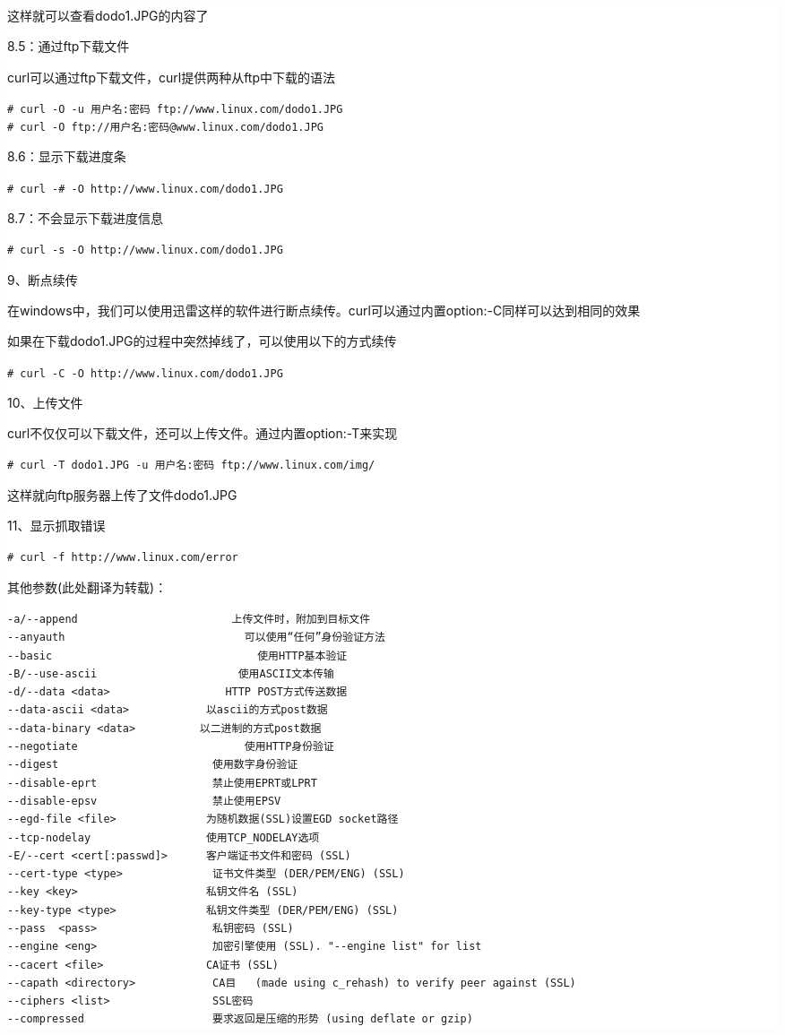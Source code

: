 这样就可以查看dodo1.JPG的内容了

8.5：通过ftp下载文件

curl可以通过ftp下载文件，curl提供两种从ftp中下载的语法

```
# curl -O -u 用户名:密码 ftp://www.linux.com/dodo1.JPG
# curl -O ftp://用户名:密码@www.linux.com/dodo1.JPG
```

8.6：显示下载进度条

```
# curl -# -O http://www.linux.com/dodo1.JPG
```

8.7：不会显示下载进度信息

```
# curl -s -O http://www.linux.com/dodo1.JPG
```

9、断点续传

在windows中，我们可以使用迅雷这样的软件进行断点续传。curl可以通过内置option:-C同样可以达到相同的效果

如果在下载dodo1.JPG的过程中突然掉线了，可以使用以下的方式续传

```
# curl -C -O http://www.linux.com/dodo1.JPG
```

10、上传文件

curl不仅仅可以下载文件，还可以上传文件。通过内置option:-T来实现

```
# curl -T dodo1.JPG -u 用户名:密码 ftp://www.linux.com/img/
```

这样就向ftp服务器上传了文件dodo1.JPG

11、显示抓取错误

```
# curl -f http://www.linux.com/error
```

其他参数(此处翻译为转载)：

```
-a/--append                        上传文件时，附加到目标文件
--anyauth                            可以使用“任何”身份验证方法
--basic                                使用HTTP基本验证
-B/--use-ascii                      使用ASCII文本传输
-d/--data <data>                  HTTP POST方式传送数据
--data-ascii <data>            以ascii的方式post数据
--data-binary <data>          以二进制的方式post数据
--negotiate                          使用HTTP身份验证
--digest                        使用数字身份验证
--disable-eprt                  禁止使用EPRT或LPRT
--disable-epsv                  禁止使用EPSV
--egd-file <file>              为随机数据(SSL)设置EGD socket路径
--tcp-nodelay                  使用TCP_NODELAY选项
-E/--cert <cert[:passwd]>      客户端证书文件和密码 (SSL)
--cert-type <type>              证书文件类型 (DER/PEM/ENG) (SSL)
--key <key>                    私钥文件名 (SSL)
--key-type <type>              私钥文件类型 (DER/PEM/ENG) (SSL)
--pass  <pass>                  私钥密码 (SSL)
--engine <eng>                  加密引擎使用 (SSL). "--engine list" for list
--cacert <file>                CA证书 (SSL)
--capath <directory>            CA目   (made using c_rehash) to verify peer against (SSL)
--ciphers <list>                SSL密码
--compressed                    要求返回是压缩的形势 (using deflate or gzip)
```